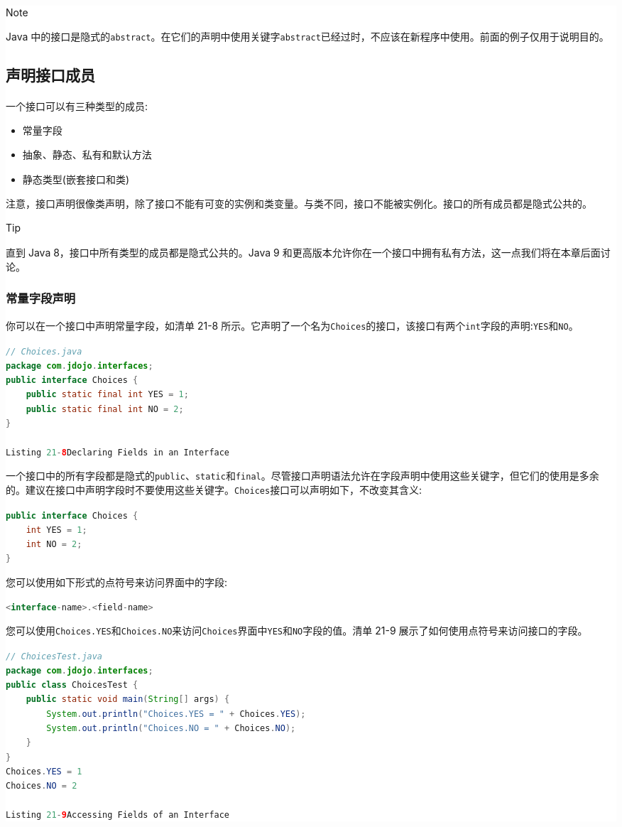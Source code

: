 Note

Java 中的接口是隐式的`abstract`。在它们的声明中使用关键字`abstract`已经过时，不应该在新程序中使用。前面的例子仅用于说明目的。

## 声明接口成员

一个接口可以有三种类型的成员:

*   常量字段

*   抽象、静态、私有和默认方法

*   静态类型(嵌套接口和类)

注意，接口声明很像类声明，除了接口不能有可变的实例和类变量。与类不同，接口不能被实例化。接口的所有成员都是隐式公共的。

Tip

直到 Java 8，接口中所有类型的成员都是隐式公共的。Java 9 和更高版本允许你在一个接口中拥有私有方法，这一点我们将在本章后面讨论。

### 常量字段声明

你可以在一个接口中声明常量字段，如清单 21-8 所示。它声明了一个名为`Choices`的接口，该接口有两个`int`字段的声明:`YES`和`NO`。

```java
// Choices.java
package com.jdojo.interfaces;
public interface Choices {
    public static final int YES = 1;
    public static final int NO = 2;
}

Listing 21-8Declaring Fields in an Interface

```

一个接口中的所有字段都是隐式的`public`、`static`和`final`。尽管接口声明语法允许在字段声明中使用这些关键字，但它们的使用是多余的。建议在接口中声明字段时不要使用这些关键字。`Choices`接口可以声明如下，不改变其含义:

```java
public interface Choices {
    int YES = 1;
    int NO = 2;
}

```

您可以使用如下形式的点符号来访问界面中的字段:

```java
<interface-name>.<field-name>

```

您可以使用`Choices.YES`和`Choices.NO`来访问`Choices`界面中`YES`和`NO`字段的值。清单 21-9 展示了如何使用点符号来访问接口的字段。

```java
// ChoicesTest.java
package com.jdojo.interfaces;
public class ChoicesTest {
    public static void main(String[] args) {
        System.out.println("Choices.YES = " + Choices.YES);
        System.out.println("Choices.NO = " + Choices.NO);
    }
}
Choices.YES = 1
Choices.NO = 2

Listing 21-9Accessing Fields of an Interface

```
